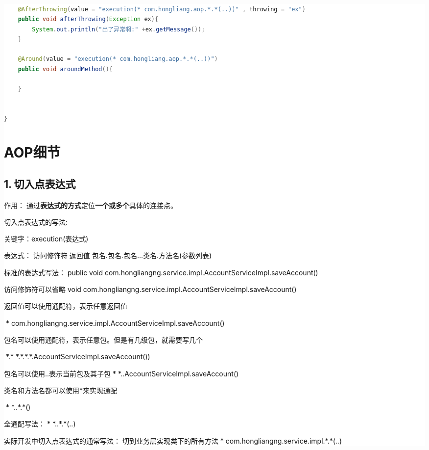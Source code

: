 ```java
    @AfterThrowing(value = "execution(* com.hongliang.aop.*.*(..))" , throwing = "ex")
    public void afterThrowing(Exception ex){
        System.out.println("出了异常啊:" +ex.getMessage());
    }

    @Around(value = "execution(* com.hongliang.aop.*.*(..))")
    public void aroundMethod(){

    }


}

```



# AOP细节

## 1. 切入点表达式

作用： 通过**表达式的方式**定位**一个或多个**具体的连接点。  

切入点表达式的写法:

关键字：execution(表达式)

表达式：
                    访问修饰符  返回值  包名.包名.包名...类名.方法名(参数列表)

 标准的表达式写法：
                    public void com.hongliangng.service.impl.AccountServiceImpl.saveAccount()

访问修饰符可以省略
                    void com.hongliangng.service.impl.AccountServiceImpl.saveAccount()

返回值可以使用通配符，表示任意返回值  

​			\* com.hongliangng.service.impl.AccountServiceImpl.saveAccount()

包名可以使用通配符，表示任意包。但是有几级包，就需要写几个

​			\*.\* \*.\*.\*.\*.AccountServiceImpl.saveAccount())

包名可以使用..表示当前包及其子包
                    \* \*..AccountServiceImpl.saveAccount()

类名和方法名都可以使用*来实现通配

​			* \*..\*.\*()

全通配写法：
                    \* \*..\*.\*(..)

实际开发中切入点表达式的通常写法：
                    切到业务层实现类下的所有方法
                        \* com.hongliangng.service.impl.\*.\*(..)
